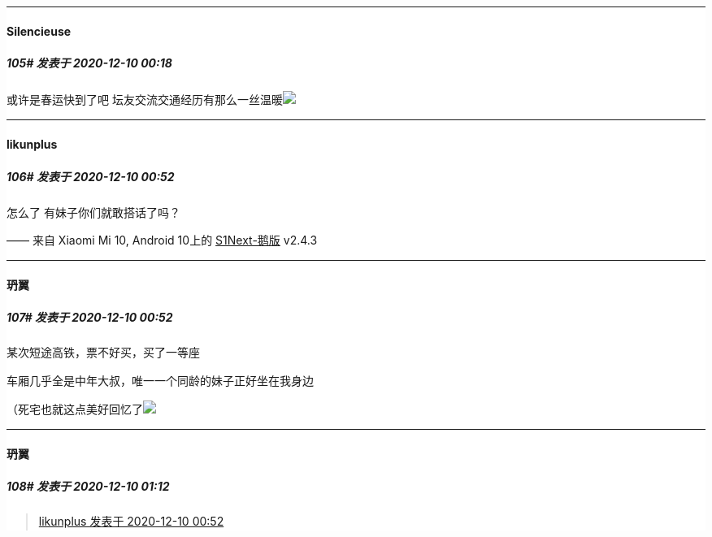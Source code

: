 





*****

####  Silencieuse  
##### 105#       发表于 2020-12-10 00:18




或许是春运快到了吧 坛友交流交通经历有那么一丝温暖<img src="https://static.saraba1st.com/image/smiley/face2017/074.png" referrerpolicy="no-referrer">







*****

####  likunplus  
##### 106#       发表于 2020-12-10 00:52




怎么了 有妹子你们就敢搭话了吗？

—— 来自 Xiaomi Mi 10, Android 10上的 [S1Next-鹅版](https://github.com/ykrank/S1-Next/releases) v2.4.3







*****

####  玬翼  
##### 107#       发表于 2020-12-10 00:52




某次短途高铁，票不好买，买了一等座

车厢几乎全是中年大叔，唯一一个同龄的妹子正好坐在我身边

（死宅也就这点美好回忆了<img src="https://static.saraba1st.com/image/smiley/face2017/210.gif" referrerpolicy="no-referrer">







*****

####  玬翼  
##### 108#       发表于 2020-12-10 01:12



<blockquote><a href="httphttps://bbs.saraba1st.com/2b/forum.php?mod=redirect&amp;goto=findpost&amp;pid=49667412&amp;ptid=1976510" target="_blank">likunplus 发表于 2020-12-10 00:52</a>
